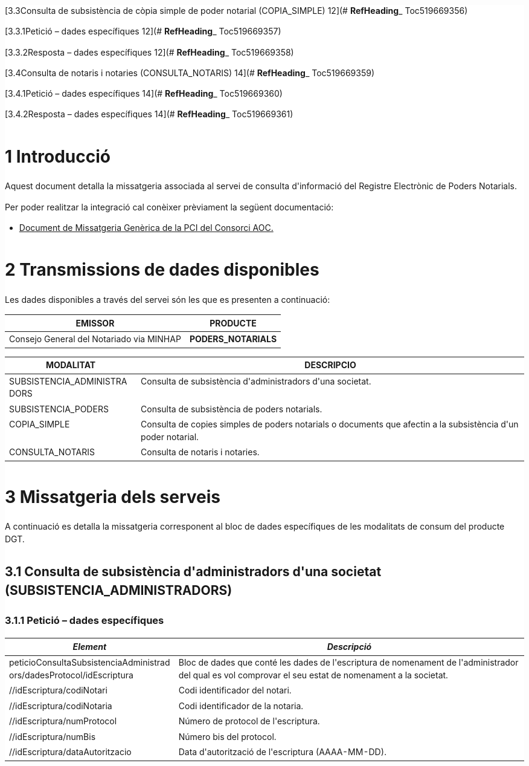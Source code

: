 [3.3Consulta de subsistència de còpia simple de poder notarial (COPIA\_SIMPLE) 12](# __RefHeading___ Toc519669356)

[3.3.1Petició – dades específiques 12](# __RefHeading___ Toc519669357)

[3.3.2Resposta – dades específiques 12](# __RefHeading___ Toc519669358)

[3.4Consulta de notaris i notaries (CONSULTA\_NOTARIS) 14](# __RefHeading___ Toc519669359)

[3.4.1Petició – dades específiques 14](# __RefHeading___ Toc519669360)

[3.4.2Resposta – dades específiques 14](# __RefHeading___ Toc519669361)

# 1 Introducció

Aquest document detalla la missatgeria associada al servei de consulta d'informació del Registre Electrònic de Poders Notarials.

Per poder realitzar la integració cal conèixer prèviament la següent documentació:

- [Document de Missatgeria Genèrica de la PCI del Consorci AOC.][PCI]
 
[PCI]:https://github.com/ConsorciAOC/PCI

# 2 Transmissions de dades disponibles

Les dades disponibles a través del servei són les que es presenten a continuació:

| **EMISSOR** |**PRODUCTE** | 
| --- | --- |
| Consejo General del Notariado via MINHAP | **PODERS\_NOTARIALS** |

| **MODALITAT** | **DESCRIPCIO** |
| --- | --- | 
| SUBSISTENCIA\_ADMINISTRADORS | Consulta de subsistència d'administradors d'una societat.
 | SUBSISTENCIA\_PODERS | Consulta de subsistència de poders notarials. |
| COPIA\_SIMPLE | Consulta de copies simples de poders notarials o documents que afectin a la subsistència d'un poder notarial. |
| CONSULTA\_NOTARIS | Consulta de notaris i notaries. |

# 3 Missatgeria dels serveis

A continuació es detalla la missatgeria corresponent al bloc de dades específiques de les modalitats de consum del producte DGT.

## 3.1 Consulta de subsistència d'administradors d'una societat (SUBSISTENCIA\_ADMINISTRADORS)

### 3.1.1 Petició – dades específiques

| _Element_ | _Descripció_ |
| --- | --- |
| peticioConsultaSubsistenciaAdministradors/dadesProtocol/idEscriptura | Bloc de dades que conté les dades de l'escriptura de nomenament de l'administrador del qual es vol comprovar el seu estat de nomenament a la societat.|
| //idEscriptura/codiNotari | Codi identificador del notari. |
| //idEscriptura/codiNotaria | Codi identificador de la notaria. |
| //idEscriptura/numProtocol | Número de protocol de l'escriptura. |
| //idEscriptura/numBis | Número bis del protocol. |
| //idEscriptura/dataAutoritzacio | Data d'autorització de l'escriptura (AAAA-MM-DD). |